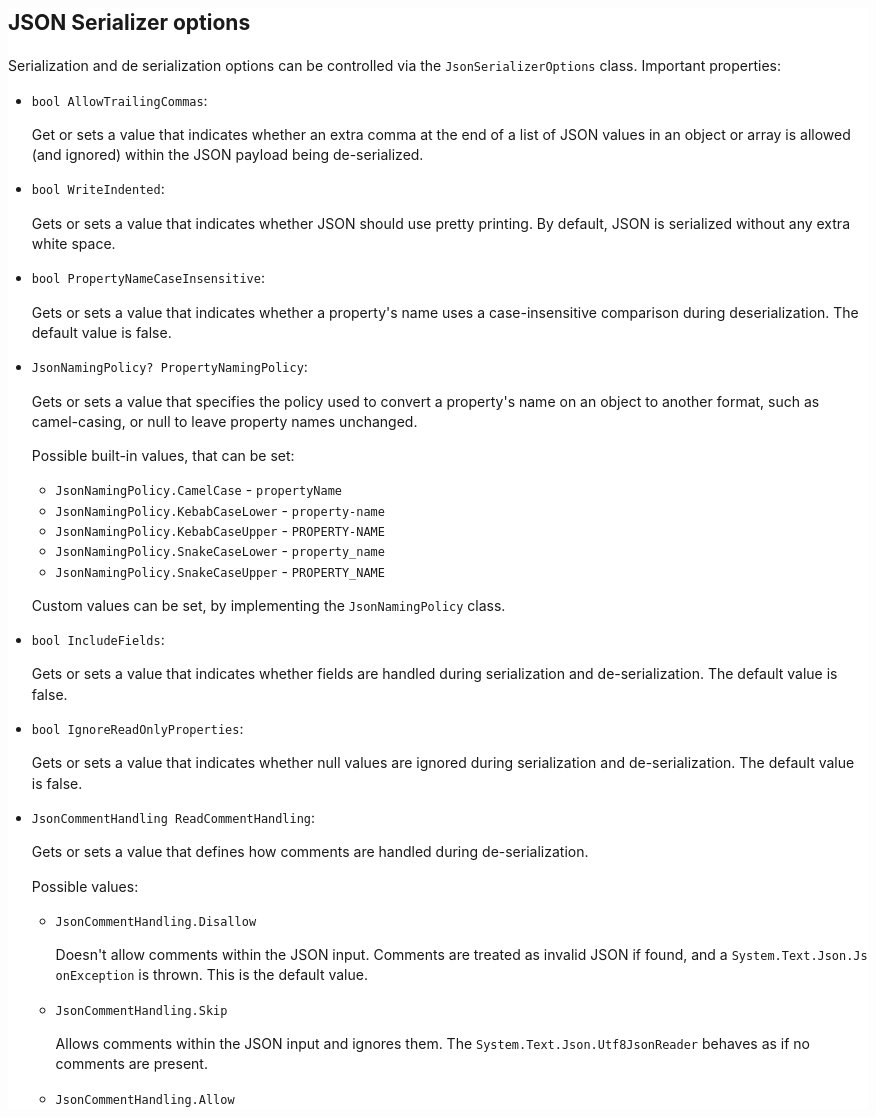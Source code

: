 ## JSON Serializer options

Serialization and de serialization options can be controlled via the `JsonSerializerOptions` class. Important properties:

* `bool AllowTrailingCommas`:
  
	Get or sets a value that indicates whether an extra comma at the end of a list of JSON values in an object or array is allowed (and ignored) within the JSON payload being de-serialized.

* `bool WriteIndented`:

	Gets or sets a value that indicates whether JSON should use pretty printing. By default, JSON is serialized without any extra white space.

* `bool PropertyNameCaseInsensitive`:

	Gets or sets a value that indicates whether a property's name uses a case-insensitive comparison during deserialization. The default value is false.
	
* `JsonNamingPolicy? PropertyNamingPolicy`:

	Gets or sets a value that specifies the policy used to convert a property's name on an object to another format, such as camel-casing, or null to leave property  names unchanged.
	
	Possible built-in values, that can be set:
	
	* `JsonNamingPolicy.CamelCase` - `propertyName`
	* `JsonNamingPolicy.KebabCaseLower` - `property-name`
	* `JsonNamingPolicy.KebabCaseUpper` - `PROPERTY-NAME`
	* `JsonNamingPolicy.SnakeCaseLower` - `property_name`
	* `JsonNamingPolicy.SnakeCaseUpper` - `PROPERTY_NAME`
	
	Custom values can be set, by implementing the `JsonNamingPolicy` class.
	
* `bool IncludeFields`:

	Gets or sets a value that indicates whether fields are handled during serialization and de-serialization. The default value is false.
	
* `bool IgnoreReadOnlyProperties`:

	Gets or sets a value that indicates whether null values are ignored during serialization and de-serialization. The default value is false.
	
* `JsonCommentHandling ReadCommentHandling`:

	Gets or sets a value that defines how comments are handled during de-serialization.
	
	Possible values:
	
	* `JsonCommentHandling.Disallow`
	
		Doesn't allow comments within the JSON input. Comments are treated as invalid JSON if found, and a `System.Text.Json.JsonException` is thrown. This is the default value.
	* `JsonCommentHandling.Skip`
	
		Allows comments within the JSON input and ignores them. The `System.Text.Json.Utf8JsonReader` behaves as if no comments are present.
	* `JsonCommentHandling.Allow`
	
